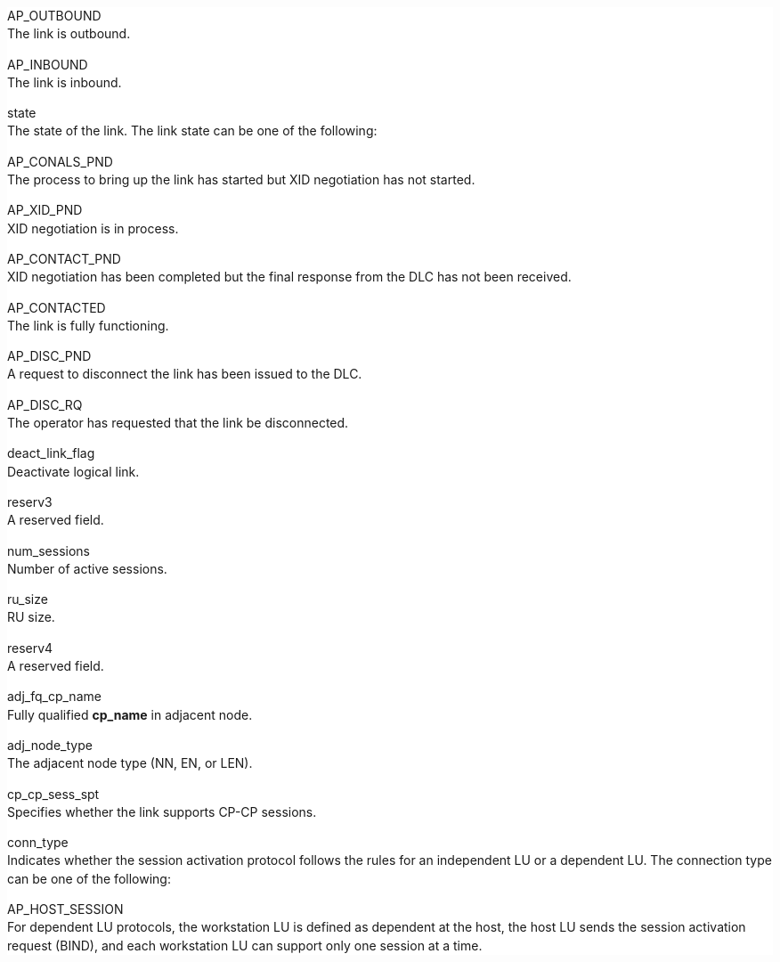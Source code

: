  AP_OUTBOUND  
 The link is outbound.  
  
 AP_INBOUND  
 The link is inbound.  
  
 state  
 The state of the link. The link state can be one of the following:  
  
 AP_CONALS_PND  
 The process to bring up the link has started but XID negotiation has not started.  
  
 AP_XID_PND  
 XID negotiation is in process.  
  
 AP_CONTACT_PND  
 XID negotiation has been completed but the final response from the DLC has not been received.  
  
 AP_CONTACTED  
 The link is fully functioning.  
  
 AP_DISC_PND  
 A request to disconnect the link has been issued to the DLC.  
  
 AP_DISC_RQ  
 The operator has requested that the link be disconnected.  
  
 deact_link_flag  
 Deactivate logical link.  
  
 reserv3  
 A reserved field.  
  
 num_sessions  
 Number of active sessions.  
  
 ru_size  
 RU size.  
  
 reserv4  
 A reserved field.  
  
 adj_fq_cp_name  
 Fully qualified **cp_name** in adjacent node.  
  
 adj_node_type  
 The adjacent node type (NN, EN, or LEN).  
  
 cp_cp_sess_spt  
 Specifies whether the link supports CP-CP sessions.  
  
 conn_type  
 Indicates whether the session activation protocol follows the rules for an independent LU or a dependent LU. The connection type can be one of the following:  
  
 AP_HOST_SESSION  
 For dependent LU protocols, the workstation LU is defined as dependent at the host, the host LU sends the session activation request (BIND), and each workstation LU can support only one session at a time.  
  